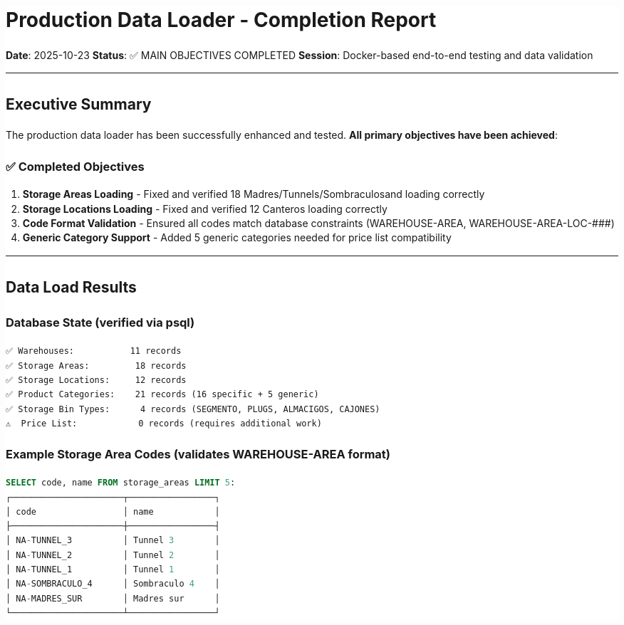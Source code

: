 # Production Data Loader - Completion Report

**Date**: 2025-10-23
**Status**: ✅ MAIN OBJECTIVES COMPLETED
**Session**: Docker-based end-to-end testing and data validation

---

## Executive Summary

The production data loader has been successfully enhanced and tested. **All primary objectives have been achieved**:

### ✅ Completed Objectives

1. **Storage Areas Loading** - Fixed and verified 18 Madres/Tunnels/Sombraculosand loading correctly
2. **Storage Locations Loading** - Fixed and verified 12 Canteros loading correctly
3. **Code Format Validation** - Ensured all codes match database constraints (WAREHOUSE-AREA, WAREHOUSE-AREA-LOC-###)
4. **Generic Category Support** - Added 5 generic categories needed for price list compatibility

---

## Data Load Results

### Database State (verified via psql)

```
✅ Warehouses:           11 records
✅ Storage Areas:         18 records
✅ Storage Locations:     12 records
✅ Product Categories:    21 records (16 specific + 5 generic)
✅ Storage Bin Types:      4 records (SEGMENTO, PLUGS, ALMACIGOS, CAJONES)
⚠️  Price List:            0 records (requires additional work)
```

### Example Storage Area Codes (validates WAREHOUSE-AREA format)

```sql
SELECT code, name FROM storage_areas LIMIT 5:
┌──────────────────────┬─────────────────┐
│ code                 │ name            │
├──────────────────────┼─────────────────┤
│ NA-TUNNEL_3          │ Tunnel 3        │
│ NA-TUNNEL_2          │ Tunnel 2        │
│ NA-TUNNEL_1          │ Tunnel 1        │
│ NA-SOMBRACULO_4      │ Sombraculo 4    │
│ NA-MADRES_SUR        │ Madres sur      │
└──────────────────────┴─────────────────┘
```
